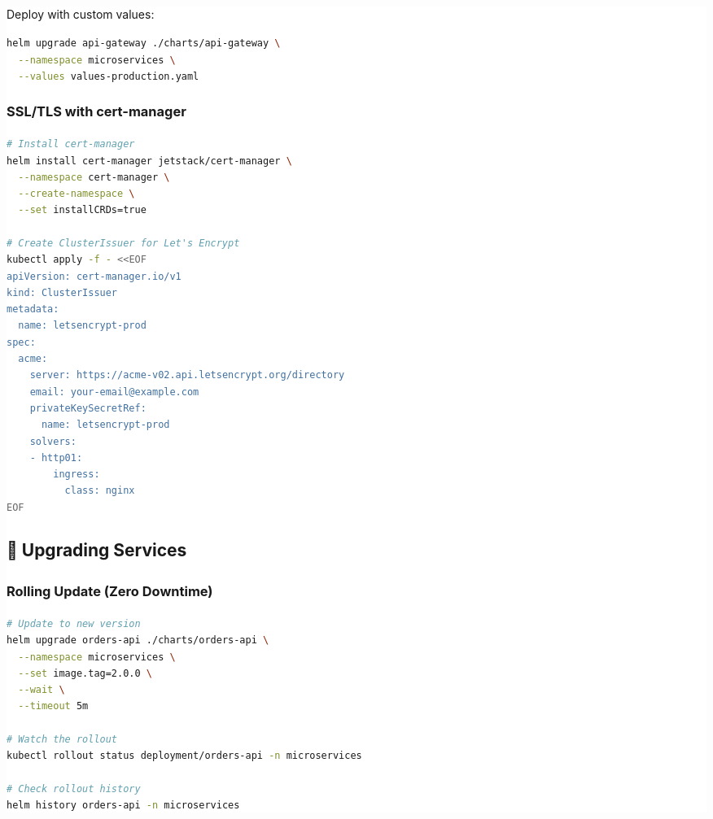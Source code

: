 Deploy with custom values:

```bash
helm upgrade api-gateway ./charts/api-gateway \
  --namespace microservices \
  --values values-production.yaml
```

### SSL/TLS with cert-manager

```bash
# Install cert-manager
helm install cert-manager jetstack/cert-manager \
  --namespace cert-manager \
  --create-namespace \
  --set installCRDs=true

# Create ClusterIssuer for Let's Encrypt
kubectl apply -f - <<EOF
apiVersion: cert-manager.io/v1
kind: ClusterIssuer
metadata:
  name: letsencrypt-prod
spec:
  acme:
    server: https://acme-v02.api.letsencrypt.org/directory
    email: your-email@example.com
    privateKeySecretRef:
      name: letsencrypt-prod
    solvers:
    - http01:
        ingress:
          class: nginx
EOF
```

## 🔄 Upgrading Services

### Rolling Update (Zero Downtime)

```bash
# Update to new version
helm upgrade orders-api ./charts/orders-api \
  --namespace microservices \
  --set image.tag=2.0.0 \
  --wait \
  --timeout 5m

# Watch the rollout
kubectl rollout status deployment/orders-api -n microservices

# Check rollout history
helm history orders-api -n microservices
```

